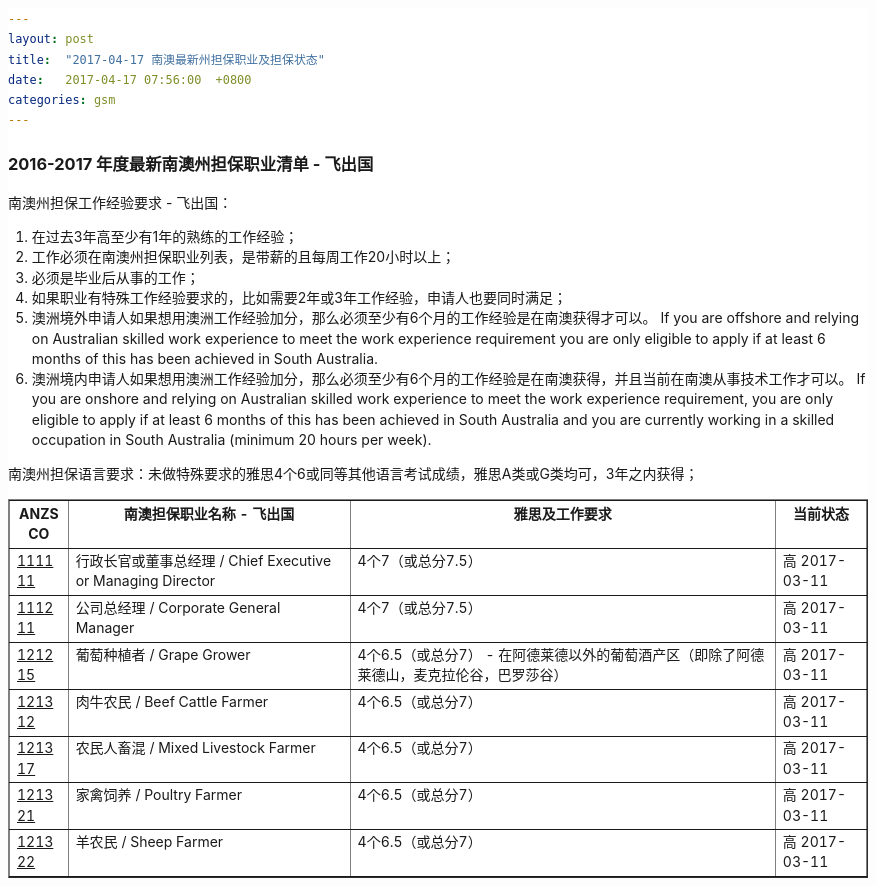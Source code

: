 ```yaml
---
layout: post
title:  "2017-04-17 南澳最新州担保职业及担保状态"
date:   2017-04-17 07:56:00  +0800
categories: gsm
---
```


### 2016-2017 年度最新南澳州担保职业清单 - 飞出国

南澳州担保工作经验要求 - 飞出国：

1. 在过去3年高至少有1年的熟练的工作经验；
2. 工作必须在南澳州担保职业列表，是带薪的且每周工作20小时以上；
3. 必须是毕业后从事的工作；
4. 如果职业有特殊工作经验要求的，比如需要2年或3年工作经验，申请人也要同时满足；
5. 澳洲境外申请人如果想用澳洲工作经验加分，那么必须至少有6个月的工作经验是在南澳获得才可以。 If you are offshore and relying on Australian skilled work experience to meet the work experience requirement you are only eligible to apply if at least 6 months of this has been achieved in South Australia.
6. 澳洲境内申请人如果想用澳洲工作经验加分，那么必须至少有6个月的工作经验是在南澳获得，并且当前在南澳从事技术工作才可以。 If you are onshore and relying on Australian skilled work experience to meet the work experience requirement, you are only eligible to apply if at least 6 months of this has been achieved in South Australia and you are currently working in a skilled occupation in South Australia (minimum 20 hours per week). 

南澳州担保语言要求：未做特殊要求的雅思4个6或同等其他语言考试成绩，雅思A类或G类均可，3年之内获得；

<table border='1' cellpadding='0' cellspacing='0'>
<tbody>
<tr><th>ANZSCO</th> <th>南澳担保职业名称 - 飞出国</th> <th>雅思及工作要求</th> <th>当前状态</th></tr>
<tr><td><a href="http://bbs.fcgvisa.com/t/848" target="_blank">111111</a></td>
<td>行政长官或董事总经理 / Chief Executive or Managing Director</td>
<td>4个7（或总分7.5）</td>
<td>高 2017-03-11</td>
</tr>
<tr><td><a href="http://bbs.fcgvisa.com/t/849" target="_blank">111211</a></td>
<td>公司总经理 / Corporate General Manager</td>
<td>4个7（或总分7.5）</td>
<td>高 2017-03-11</td>
</tr>
<tr><td><a href="http://bbs.fcgvisa.com/t/891" target="_blank">121215</a></td>
<td>葡萄种植者 / Grape Grower</td>
<td>4个6.5（或总分7） - 在阿德莱德以外的葡萄酒产区（即除了阿德莱德山，麦克拉伦谷，巴罗莎谷）</td>
<td>高 2017-03-11</td>
</tr>
<tr><td><a href="http://bbs.fcgvisa.com/t/943" target="_blank">121312</a></td>
<td>肉牛农民 / Beef Cattle Farmer</td>
<td>4个6.5（或总分7）</td>
<td>高 2017-03-11</td>
</tr>
<tr><td><a href="http://bbs.fcgvisa.com/t/948" target="_blank">121317</a></td>
<td>农民人畜混 / Mixed Livestock Farmer</td>
<td>4个6.5（或总分7）</td>
<td>高 2017-03-11</td>
</tr>
<tr><td><a href="http://bbs.fcgvisa.com/t/955" target="_blank">121321</a></td>
<td>家禽饲养 / Poultry Farmer</td>
<td>4个6.5（或总分7）</td>
<td>高 2017-03-11</td>
</tr>
<tr><td><a href="http://bbs.fcgvisa.com/t/959" target="_blank">121322</a></td>
<td>羊农民 / Sheep Farmer</td>
<td>4个6.5（或总分7）</td>
<td>高 2017-03-11</td>
</tr>